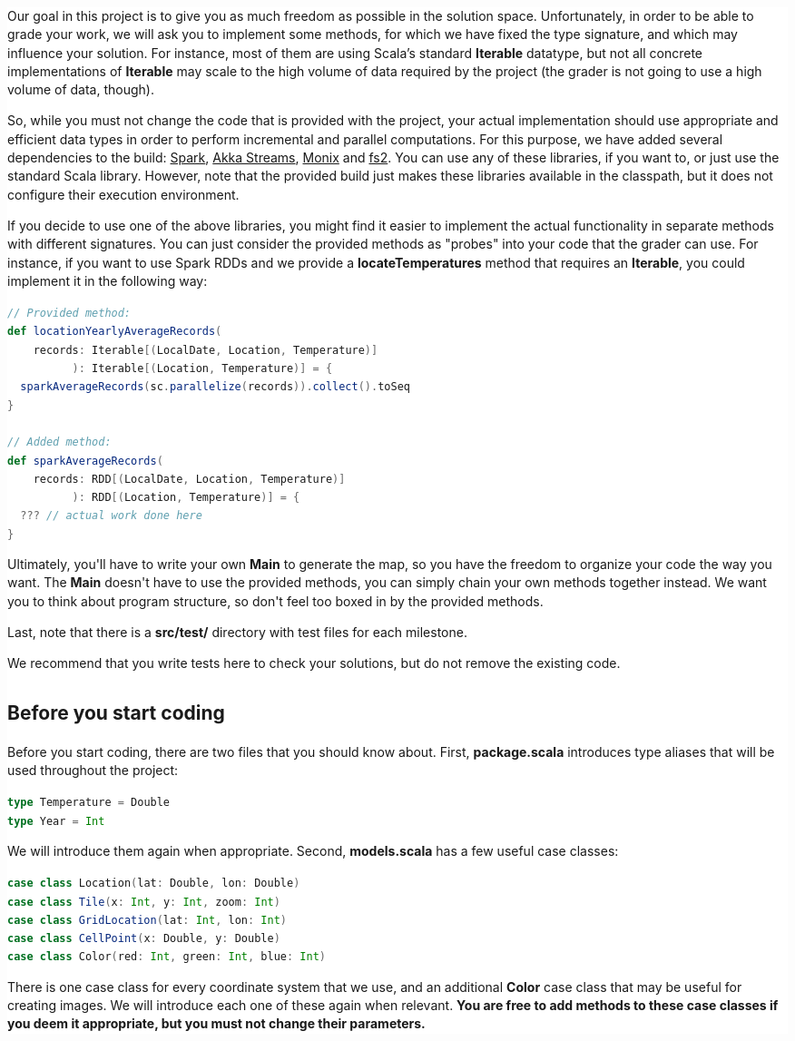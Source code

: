 Our goal in this project is to give you as much freedom as possible in the solution space. Unfortunately, in order to be able to grade your work, we will ask you to implement some methods, for which we have fixed the type signature, and which may influence your solution. For instance, most of them are using Scala’s standard **Iterable** datatype, but not all concrete implementations of **Iterable** may scale to the high volume of data required by the project (the grader is not going to use a high volume of data, though). 

So, while you must not change the code that is provided with the project, your actual implementation should use appropriate and efficient data types in order to perform incremental and parallel computations. For this purpose, we have added several dependencies to the build: [Spark](http://spark.apache.org/), [Akka Streams](http://doc.akka.io/docs/akka/2.4/scala/stream/), [Monix](https://monix.io/) and [fs2](http://fs2.co/). You can use any of these libraries, if you want to, or just use the standard Scala library. However, note that the provided build just makes these libraries available in the classpath, but it does not configure their execution environment.

If you decide to use one of the above libraries, you might find it easier to implement the actual functionality in separate methods with different signatures. You can just consider the provided methods as "probes" into your code that the grader can use. For instance, if you want to use Spark RDDs and we provide a **locateTemperatures** method that requires an **Iterable**, you could implement it in the following way:
```scala
// Provided method:
def locationYearlyAverageRecords(
    records: Iterable[(LocalDate, Location, Temperature)]
          ): Iterable[(Location, Temperature)] = {
  sparkAverageRecords(sc.parallelize(records)).collect().toSeq
}
 
// Added method:
def sparkAverageRecords(
    records: RDD[(LocalDate, Location, Temperature)]
          ): RDD[(Location, Temperature)] = {
  ??? // actual work done here
}
```
Ultimately, you'll have to write your own **Main** to generate the map, so you have the freedom to organize your code the way you want. The **Main** doesn't have to use the provided methods, you can simply chain your own methods together instead. We want you to think about program structure, so don't feel too boxed in by the provided methods.

Last, note that there is a **src/test/** directory with test files for each milestone.

We recommend that you write tests here to check your solutions, but do not remove the existing code.

## Before you start coding
Before you start coding, there are two files that you should know about. First, **package.scala** introduces type aliases that will be used throughout the project:
```scala
type Temperature = Double
type Year = Int
```
We will introduce them again when appropriate. Second, **models.scala** has a few useful case classes:
```scala
case class Location(lat: Double, lon: Double)
case class Tile(x: Int, y: Int, zoom: Int)
case class GridLocation(lat: Int, lon: Int)
case class CellPoint(x: Double, y: Double)
case class Color(red: Int, green: Int, blue: Int)
```
There is one case class for every coordinate system that we use, and an additional **Color** case class that may be useful for creating images. We will introduce each one of these again when relevant. **You are free to add methods to these case classes if you deem it appropriate, but you must not change their parameters.**
